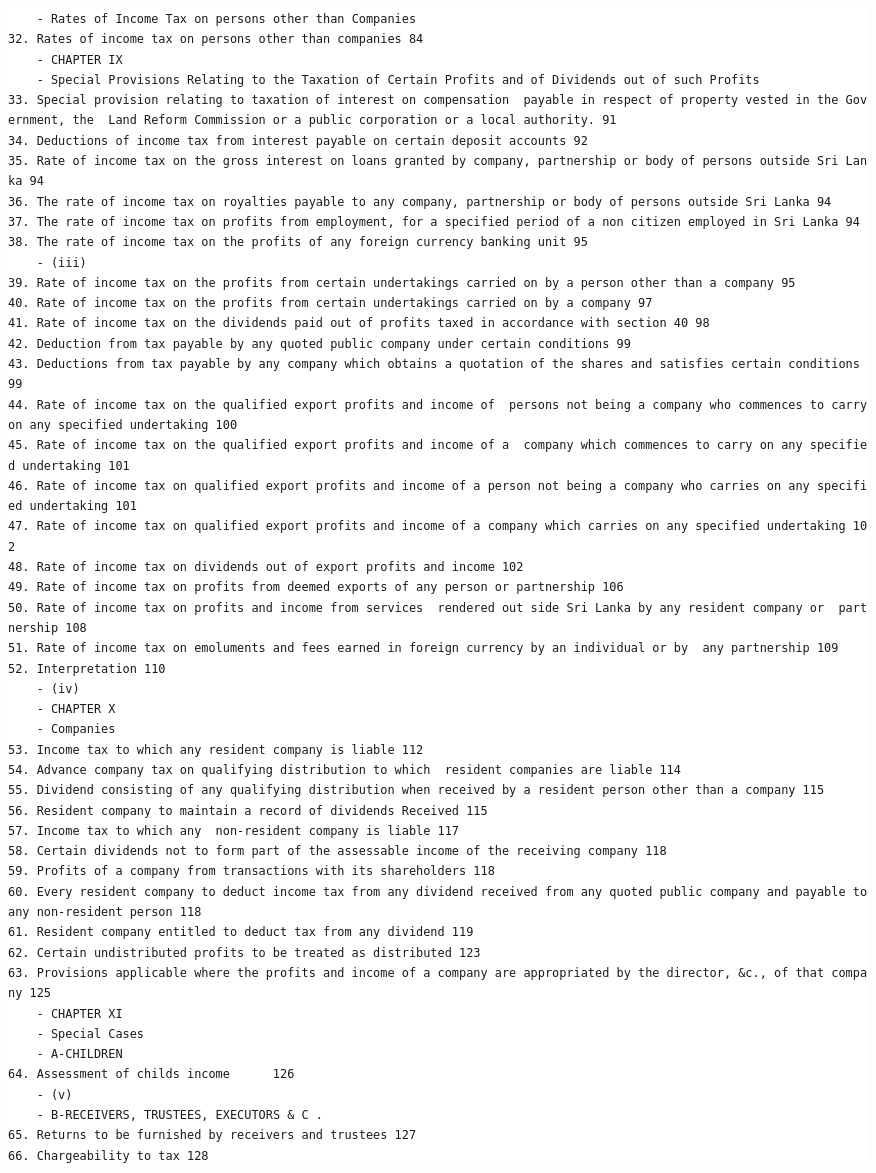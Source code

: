         - Rates of Income Tax on persons other than Companies
    32. Rates of income tax on persons other than companies 84
        - CHAPTER IX
        - Special Provisions Relating to the Taxation of Certain Profits and of Dividends out of such Profits
    33. Special provision relating to taxation of interest on compensation  payable in respect of property vested in the Government, the  Land Reform Commission or a public corporation or a local authority. 91
    34. Deductions of income tax from interest payable on certain deposit accounts 92
    35. Rate of income tax on the gross interest on loans granted by company, partnership or body of persons outside Sri Lanka 94
    36. The rate of income tax on royalties payable to any company, partnership or body of persons outside Sri Lanka 94
    37. The rate of income tax on profits from employment, for a specified period of a non citizen employed in Sri Lanka 94
    38. The rate of income tax on the profits of any foreign currency banking unit 95
        - (iii)
    39. Rate of income tax on the profits from certain undertakings carried on by a person other than a company 95
    40. Rate of income tax on the profits from certain undertakings carried on by a company 97
    41. Rate of income tax on the dividends paid out of profits taxed in accordance with section 40 98
    42. Deduction from tax payable by any quoted public company under certain conditions 99
    43. Deductions from tax payable by any company which obtains a quotation of the shares and satisfies certain conditions 99
    44. Rate of income tax on the qualified export profits and income of  persons not being a company who commences to carry on any specified undertaking 100
    45. Rate of income tax on the qualified export profits and income of a  company which commences to carry on any specified undertaking 101
    46. Rate of income tax on qualified export profits and income of a person not being a company who carries on any specified undertaking 101
    47. Rate of income tax on qualified export profits and income of a company which carries on any specified undertaking 102
    48. Rate of income tax on dividends out of export profits and income 102
    49. Rate of income tax on profits from deemed exports of any person or partnership 106
    50. Rate of income tax on profits and income from services  rendered out side Sri Lanka by any resident company or  partnership 108
    51. Rate of income tax on emoluments and fees earned in foreign currency by an individual or by  any partnership 109
    52. Interpretation 110
        - (iv)
        - CHAPTER X
        - Companies
    53. Income tax to which any resident company is liable 112
    54. Advance company tax on qualifying distribution to which  resident companies are liable 114
    55. Dividend consisting of any qualifying distribution when received by a resident person other than a company 115
    56. Resident company to maintain a record of dividends Received 115
    57. Income tax to which any  non-resident company is liable 117
    58. Certain dividends not to form part of the assessable income of the receiving company 118
    59. Profits of a company from transactions with its shareholders 118
    60. Every resident company to deduct income tax from any dividend received from any quoted public company and payable to any non-resident person 118
    61. Resident company entitled to deduct tax from any dividend 119
    62. Certain undistributed profits to be treated as distributed 123
    63. Provisions applicable where the profits and income of a company are appropriated by the director, &c., of that company 125
        - CHAPTER XI
        - Special Cases
        - A-CHILDREN
    64. Assessment of childs income      126
        - (v)
        - B-RECEIVERS, TRUSTEES, EXECUTORS & C .
    65. Returns to be furnished by receivers and trustees 127
    66. Chargeability to tax 128